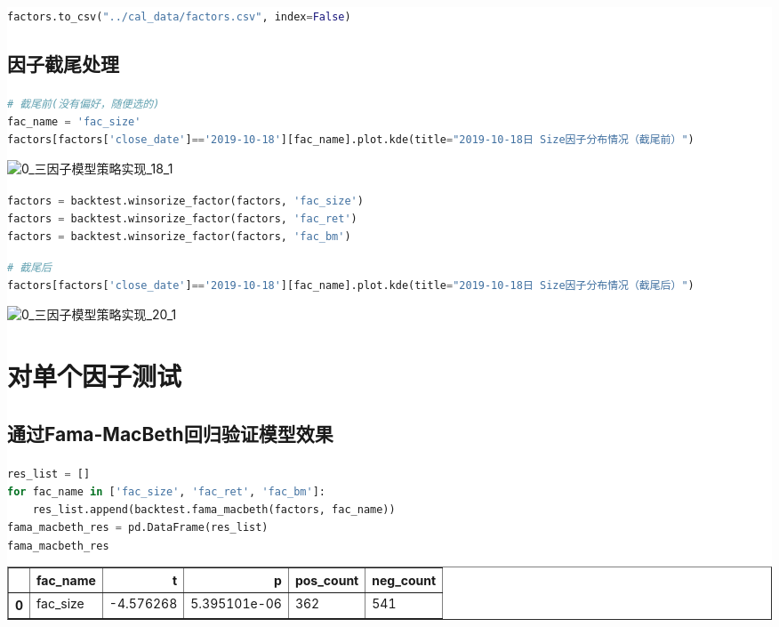 ```python
factors.to_csv("../cal_data/factors.csv", index=False)
```



## 因子截尾处理


```python
# 截尾前(没有偏好，随便选的)
fac_name = 'fac_size'
factors[factors['close_date']=='2019-10-18'][fac_name].plot.kde(title="2019-10-18日 Size因子分布情况（截尾前）")
```

![0_三因子模型策略实现_18_1](/0_三因子模型策略实现_18_1.png)

```python
factors = backtest.winsorize_factor(factors, 'fac_size')
factors = backtest.winsorize_factor(factors, 'fac_ret')
factors = backtest.winsorize_factor(factors, 'fac_bm')
```

```python
# 截尾后
factors[factors['close_date']=='2019-10-18'][fac_name].plot.kde(title="2019-10-18日 Size因子分布情况（截尾后）")
```

![0_三因子模型策略实现_20_1](/0_三因子模型策略实现_20_1.png)
​    



# 对单个因子测试

## 通过Fama-MacBeth回归验证模型效果


```python
res_list = []
for fac_name in ['fac_size', 'fac_ret', 'fac_bm']:
    res_list.append(backtest.fama_macbeth(factors, fac_name))
fama_macbeth_res = pd.DataFrame(res_list)
fama_macbeth_res
```

<table border="1" class="dataframe">
  <thead>
    <tr style="text-align: right;">
      <th></th>
      <th>fac_name</th>
      <th>t</th>
      <th>p</th>
      <th>pos_count</th>
      <th>neg_count</th>
    </tr>
  </thead>
  <tbody>
    <tr>
      <th>0</th>
      <td>fac_size</td>
      <td>-4.576268</td>
      <td>5.395101e-06</td>
      <td>362</td>
      <td>541</td>
    </tr>